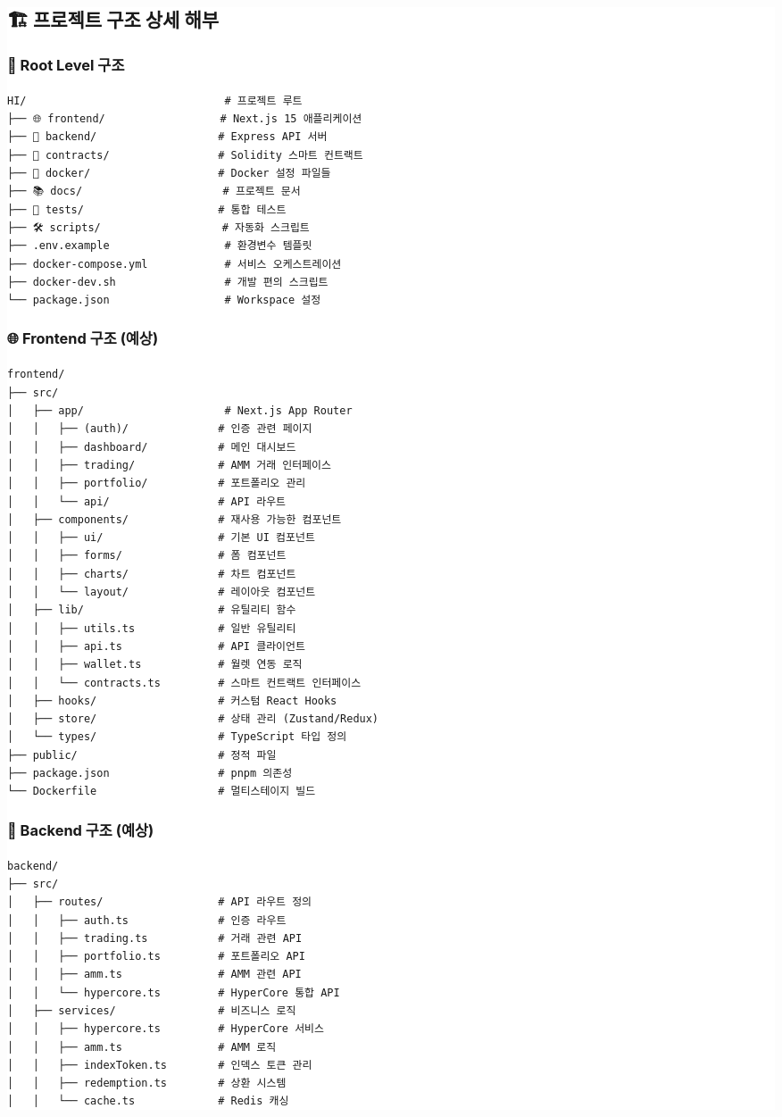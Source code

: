
## 🏗️ 프로젝트 구조 상세 해부

### 📁 Root Level 구조
```
HI/                               # 프로젝트 루트
├── 🌐 frontend/                  # Next.js 15 애플리케이션
├── 🔧 backend/                   # Express API 서버
├── 📝 contracts/                 # Solidity 스마트 컨트랙트
├── 🐳 docker/                    # Docker 설정 파일들
├── 📚 docs/                      # 프로젝트 문서
├── 🧪 tests/                     # 통합 테스트
├── 🛠️ scripts/                   # 자동화 스크립트
├── .env.example                  # 환경변수 템플릿
├── docker-compose.yml            # 서비스 오케스트레이션
├── docker-dev.sh                 # 개발 편의 스크립트
└── package.json                  # Workspace 설정
```

### 🌐 Frontend 구조 (예상)
```
frontend/
├── src/
│   ├── app/                      # Next.js App Router
│   │   ├── (auth)/              # 인증 관련 페이지
│   │   ├── dashboard/           # 메인 대시보드
│   │   ├── trading/             # AMM 거래 인터페이스
│   │   ├── portfolio/           # 포트폴리오 관리
│   │   └── api/                 # API 라우트
│   ├── components/              # 재사용 가능한 컴포넌트
│   │   ├── ui/                  # 기본 UI 컴포넌트
│   │   ├── forms/               # 폼 컴포넌트
│   │   ├── charts/              # 차트 컴포넌트
│   │   └── layout/              # 레이아웃 컴포넌트
│   ├── lib/                     # 유틸리티 함수
│   │   ├── utils.ts             # 일반 유틸리티
│   │   ├── api.ts               # API 클라이언트
│   │   ├── wallet.ts            # 월렛 연동 로직
│   │   └── contracts.ts         # 스마트 컨트랙트 인터페이스
│   ├── hooks/                   # 커스텀 React Hooks
│   ├── store/                   # 상태 관리 (Zustand/Redux)
│   └── types/                   # TypeScript 타입 정의
├── public/                      # 정적 파일
├── package.json                 # pnpm 의존성
└── Dockerfile                   # 멀티스테이지 빌드
```

### 🔧 Backend 구조 (예상)
```
backend/
├── src/
│   ├── routes/                  # API 라우트 정의
│   │   ├── auth.ts              # 인증 라우트
│   │   ├── trading.ts           # 거래 관련 API
│   │   ├── portfolio.ts         # 포트폴리오 API
│   │   ├── amm.ts               # AMM 관련 API
│   │   └── hypercore.ts         # HyperCore 통합 API
│   ├── services/                # 비즈니스 로직
│   │   ├── hypercore.ts         # HyperCore 서비스
│   │   ├── amm.ts               # AMM 로직
│   │   ├── indexToken.ts        # 인덱스 토큰 관리
│   │   ├── redemption.ts        # 상환 시스템
│   │   └── cache.ts             # Redis 캐싱
```